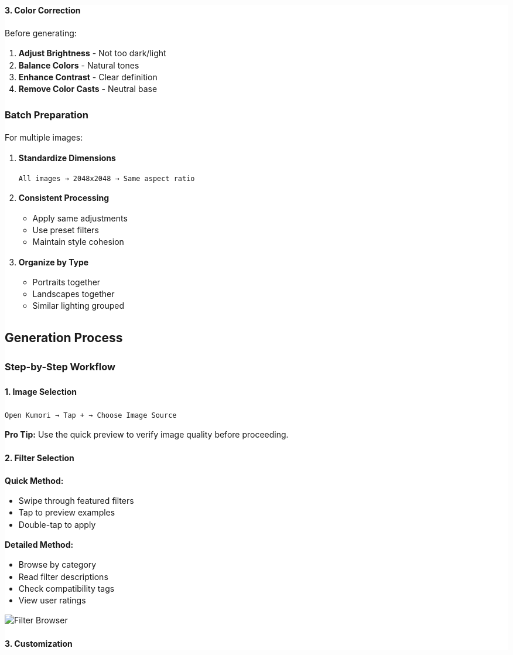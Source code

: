 #### 3. Color Correction

Before generating:
1. **Adjust Brightness** - Not too dark/light
2. **Balance Colors** - Natural tones
3. **Enhance Contrast** - Clear definition
4. **Remove Color Casts** - Neutral base

### Batch Preparation

For multiple images:

1. **Standardize Dimensions**
   ```
   All images → 2048x2048 → Same aspect ratio
   ```

2. **Consistent Processing**
   - Apply same adjustments
   - Use preset filters
   - Maintain style cohesion

3. **Organize by Type**
   - Portraits together
   - Landscapes together
   - Similar lighting grouped

## Generation Process

### Step-by-Step Workflow

#### 1. Image Selection
```
Open Kumori → Tap + → Choose Image Source
```

**Pro Tip:** Use the quick preview to verify image quality before proceeding.

#### 2. Filter Selection

**Quick Method:**
- Swipe through featured filters
- Tap to preview examples
- Double-tap to apply

**Detailed Method:**
- Browse by category
- Read filter descriptions
- Check compatibility tags
- View user ratings

![Filter Browser](screenshots/filter-browser-placeholder.png)

#### 3. Customization

